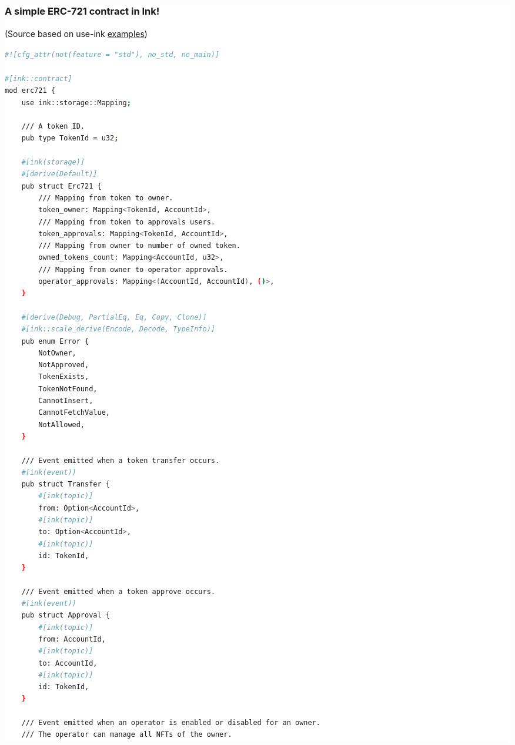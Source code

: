### A simple ERC-721 contract in Ink!

(Source based on use-ink [examples](https://github.com/use-ink/ink-examples/blob/main/erc721/lib.rs))

```sh
#![cfg_attr(not(feature = "std"), no_std, no_main)]

#[ink::contract]
mod erc721 {
    use ink::storage::Mapping;

    /// A token ID.
    pub type TokenId = u32;

    #[ink(storage)]
    #[derive(Default)]
    pub struct Erc721 {
        /// Mapping from token to owner.
        token_owner: Mapping<TokenId, AccountId>,
        /// Mapping from token to approvals users.
        token_approvals: Mapping<TokenId, AccountId>,
        /// Mapping from owner to number of owned token.
        owned_tokens_count: Mapping<AccountId, u32>,
        /// Mapping from owner to operator approvals.
        operator_approvals: Mapping<(AccountId, AccountId), ()>,
    }

    #[derive(Debug, PartialEq, Eq, Copy, Clone)]
    #[ink::scale_derive(Encode, Decode, TypeInfo)]
    pub enum Error {
        NotOwner,
        NotApproved,
        TokenExists,
        TokenNotFound,
        CannotInsert,
        CannotFetchValue,
        NotAllowed,
    }

    /// Event emitted when a token transfer occurs.
    #[ink(event)]
    pub struct Transfer {
        #[ink(topic)]
        from: Option<AccountId>,
        #[ink(topic)]
        to: Option<AccountId>,
        #[ink(topic)]
        id: TokenId,
    }

    /// Event emitted when a token approve occurs.
    #[ink(event)]
    pub struct Approval {
        #[ink(topic)]
        from: AccountId,
        #[ink(topic)]
        to: AccountId,
        #[ink(topic)]
        id: TokenId,
    }

    /// Event emitted when an operator is enabled or disabled for an owner.
    /// The operator can manage all NFTs of the owner.
```